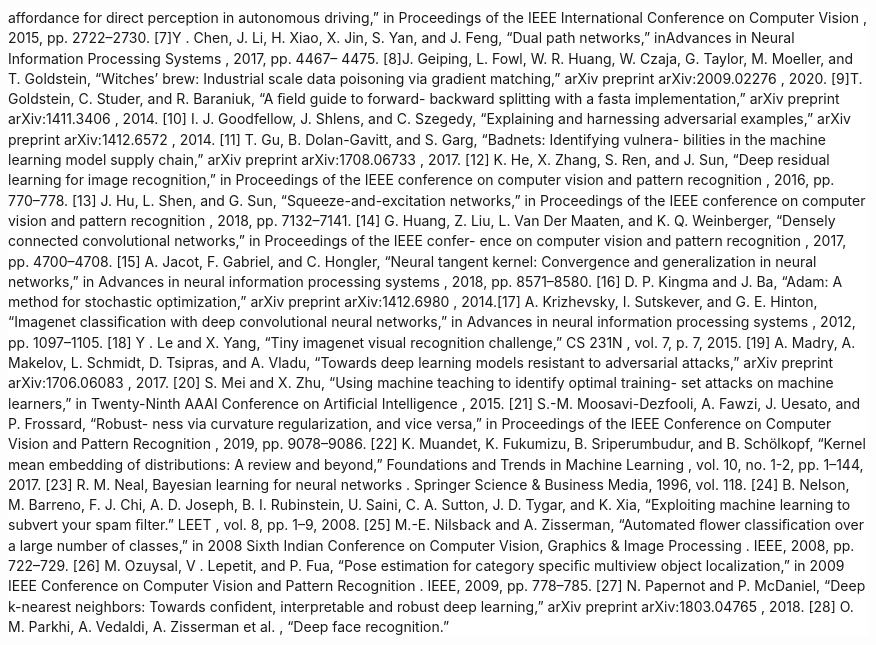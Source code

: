 affordance for direct perception in autonomous driving,” in Proceedings
of the IEEE International Conference on Computer Vision , 2015, pp.
2722–2730.
[7]Y . Chen, J. Li, H. Xiao, X. Jin, S. Yan, and J. Feng, “Dual path networks,”
inAdvances in Neural Information Processing Systems , 2017, pp. 4467–
4475.
[8]J. Geiping, L. Fowl, W. R. Huang, W. Czaja, G. Taylor, M. Moeller,
and T. Goldstein, “Witches’ brew: Industrial scale data poisoning via
gradient matching,” arXiv preprint arXiv:2009.02276 , 2020.
[9]T. Goldstein, C. Studer, and R. Baraniuk, “A ﬁeld guide to forward-
backward splitting with a fasta implementation,” arXiv preprint
arXiv:1411.3406 , 2014.
[10] I. J. Goodfellow, J. Shlens, and C. Szegedy, “Explaining and harnessing
adversarial examples,” arXiv preprint arXiv:1412.6572 , 2014.
[11] T. Gu, B. Dolan-Gavitt, and S. Garg, “Badnets: Identifying vulnera-
bilities in the machine learning model supply chain,” arXiv preprint
arXiv:1708.06733 , 2017.
[12] K. He, X. Zhang, S. Ren, and J. Sun, “Deep residual learning for image
recognition,” in Proceedings of the IEEE conference on computer vision
and pattern recognition , 2016, pp. 770–778.
[13] J. Hu, L. Shen, and G. Sun, “Squeeze-and-excitation networks,” in
Proceedings of the IEEE conference on computer vision and pattern
recognition , 2018, pp. 7132–7141.
[14] G. Huang, Z. Liu, L. Van Der Maaten, and K. Q. Weinberger, “Densely
connected convolutional networks,” in Proceedings of the IEEE confer-
ence on computer vision and pattern recognition , 2017, pp. 4700–4708.
[15] A. Jacot, F. Gabriel, and C. Hongler, “Neural tangent kernel: Convergence
and generalization in neural networks,” in Advances in neural information
processing systems , 2018, pp. 8571–8580.
[16] D. P. Kingma and J. Ba, “Adam: A method for stochastic optimization,”
arXiv preprint arXiv:1412.6980 , 2014.[17] A. Krizhevsky, I. Sutskever, and G. E. Hinton, “Imagenet classiﬁcation
with deep convolutional neural networks,” in Advances in neural
information processing systems , 2012, pp. 1097–1105.
[18] Y . Le and X. Yang, “Tiny imagenet visual recognition challenge,” CS
231N , vol. 7, p. 7, 2015.
[19] A. Madry, A. Makelov, L. Schmidt, D. Tsipras, and A. Vladu, “Towards
deep learning models resistant to adversarial attacks,” arXiv preprint
arXiv:1706.06083 , 2017.
[20] S. Mei and X. Zhu, “Using machine teaching to identify optimal training-
set attacks on machine learners,” in Twenty-Ninth AAAI Conference on
Artiﬁcial Intelligence , 2015.
[21] S.-M. Moosavi-Dezfooli, A. Fawzi, J. Uesato, and P. Frossard, “Robust-
ness via curvature regularization, and vice versa,” in Proceedings of the
IEEE Conference on Computer Vision and Pattern Recognition , 2019,
pp. 9078–9086.
[22] K. Muandet, K. Fukumizu, B. Sriperumbudur, and B. Schölkopf, “Kernel
mean embedding of distributions: A review and beyond,” Foundations
and Trends in Machine Learning , vol. 10, no. 1-2, pp. 1–144, 2017.
[23] R. M. Neal, Bayesian learning for neural networks . Springer Science
& Business Media, 1996, vol. 118.
[24] B. Nelson, M. Barreno, F. J. Chi, A. D. Joseph, B. I. Rubinstein, U. Saini,
C. A. Sutton, J. D. Tygar, and K. Xia, “Exploiting machine learning to
subvert your spam ﬁlter.” LEET , vol. 8, pp. 1–9, 2008.
[25] M.-E. Nilsback and A. Zisserman, “Automated ﬂower classiﬁcation over
a large number of classes,” in 2008 Sixth Indian Conference on Computer
Vision, Graphics & Image Processing . IEEE, 2008, pp. 722–729.
[26] M. Ozuysal, V . Lepetit, and P. Fua, “Pose estimation for category speciﬁc
multiview object localization,” in 2009 IEEE Conference on Computer
Vision and Pattern Recognition . IEEE, 2009, pp. 778–785.
[27] N. Papernot and P. McDaniel, “Deep k-nearest neighbors: Towards
conﬁdent, interpretable and robust deep learning,” arXiv preprint
arXiv:1803.04765 , 2018.
[28] O. M. Parkhi, A. Vedaldi, A. Zisserman et al. , “Deep face recognition.”